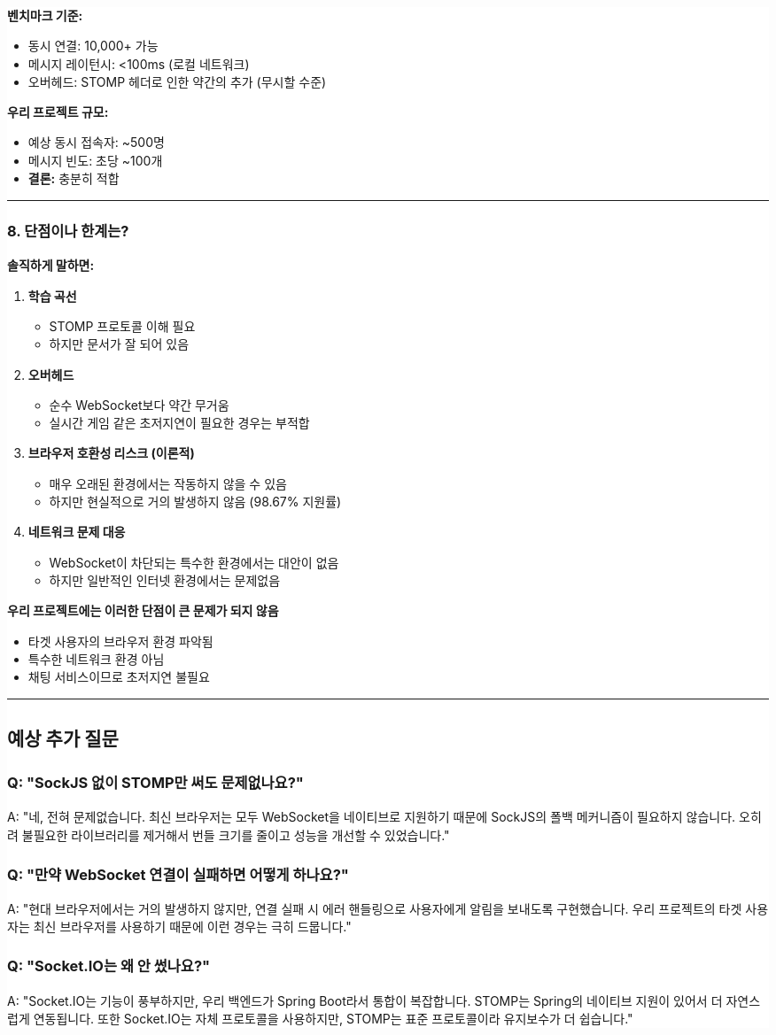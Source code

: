 **벤치마크 기준:**
- 동시 연결: 10,000+ 가능
- 메시지 레이턴시: <100ms (로컬 네트워크)
- 오버헤드: STOMP 헤더로 인한 약간의 추가 (무시할 수준)

**우리 프로젝트 규모:**
- 예상 동시 접속자: ~500명
- 메시지 빈도: 초당 ~100개
- **결론:** 충분히 적합

---

### 8. 단점이나 한계는?

**솔직하게 말하면:**

1. **학습 곡선**
    - STOMP 프로토콜 이해 필요
    - 하지만 문서가 잘 되어 있음

2. **오버헤드**
    - 순수 WebSocket보다 약간 무거움
    - 실시간 게임 같은 초저지연이 필요한 경우는 부적합

3. **브라우저 호환성 리스크 (이론적)**
    - 매우 오래된 환경에서는 작동하지 않을 수 있음
    - 하지만 현실적으로 거의 발생하지 않음 (98.67% 지원률)

4. **네트워크 문제 대응**
    - WebSocket이 차단되는 특수한 환경에서는 대안이 없음
    - 하지만 일반적인 인터넷 환경에서는 문제없음

**우리 프로젝트에는 이러한 단점이 큰 문제가 되지 않음**
- 타겟 사용자의 브라우저 환경 파악됨
- 특수한 네트워크 환경 아님
- 채팅 서비스이므로 초저지연 불필요

---

## 예상 추가 질문

### Q: "SockJS 없이 STOMP만 써도 문제없나요?"
A: "네, 전혀 문제없습니다. 최신 브라우저는 모두 WebSocket을 네이티브로 지원하기 때문에 SockJS의 폴백 메커니즘이 필요하지 않습니다. 오히려 불필요한 라이브러리를 제거해서 번들 크기를 줄이고 성능을 개선할 수 있었습니다."

### Q: "만약 WebSocket 연결이 실패하면 어떻게 하나요?"
A: "현대 브라우저에서는 거의 발생하지 않지만, 연결 실패 시 에러 핸들링으로 사용자에게 알림을 보내도록 구현했습니다. 우리 프로젝트의 타겟 사용자는 최신 브라우저를 사용하기 때문에 이런 경우는 극히 드뭅니다."

### Q: "Socket.IO는 왜 안 썼나요?"
A: "Socket.IO는 기능이 풍부하지만, 우리 백엔드가 Spring Boot라서 통합이 복잡합니다. STOMP는 Spring의 네이티브 지원이 있어서 더 자연스럽게 연동됩니다. 또한 Socket.IO는 자체 프로토콜을 사용하지만, STOMP는 표준 프로토콜이라 유지보수가 더 쉽습니다."

